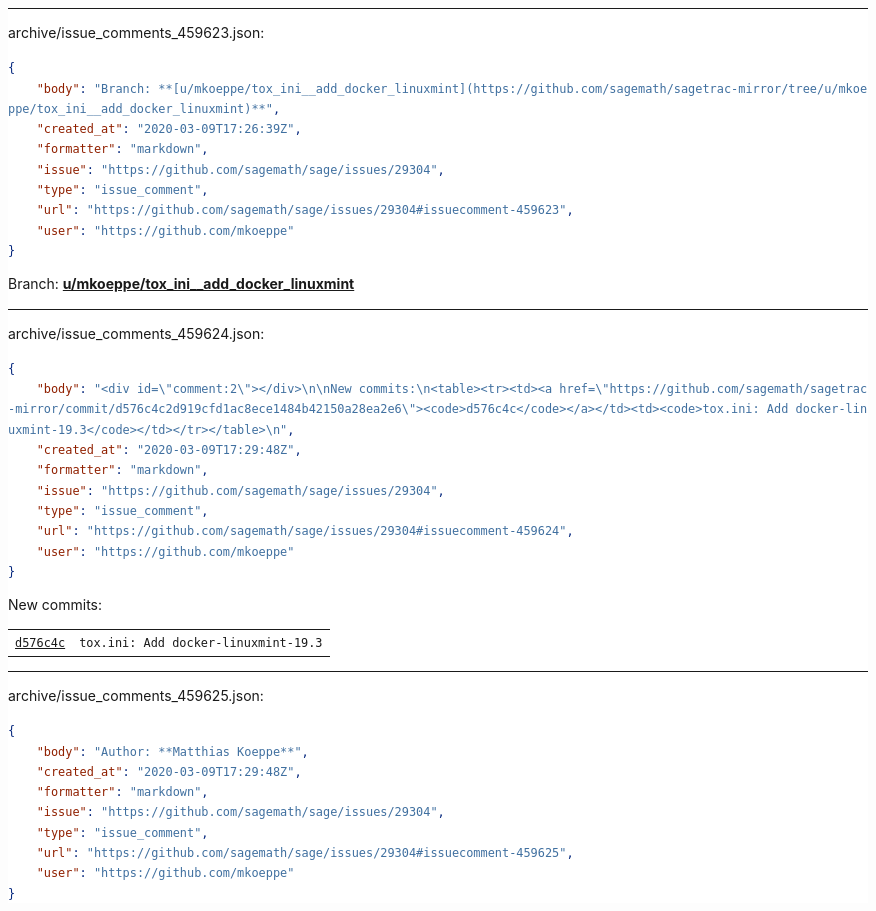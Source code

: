 

---

archive/issue_comments_459623.json:
```json
{
    "body": "Branch: **[u/mkoeppe/tox_ini__add_docker_linuxmint](https://github.com/sagemath/sagetrac-mirror/tree/u/mkoeppe/tox_ini__add_docker_linuxmint)**",
    "created_at": "2020-03-09T17:26:39Z",
    "formatter": "markdown",
    "issue": "https://github.com/sagemath/sage/issues/29304",
    "type": "issue_comment",
    "url": "https://github.com/sagemath/sage/issues/29304#issuecomment-459623",
    "user": "https://github.com/mkoeppe"
}
```

Branch: **[u/mkoeppe/tox_ini__add_docker_linuxmint](https://github.com/sagemath/sagetrac-mirror/tree/u/mkoeppe/tox_ini__add_docker_linuxmint)**



---

archive/issue_comments_459624.json:
```json
{
    "body": "<div id=\"comment:2\"></div>\n\nNew commits:\n<table><tr><td><a href=\"https://github.com/sagemath/sagetrac-mirror/commit/d576c4c2d919cfd1ac8ece1484b42150a28ea2e6\"><code>d576c4c</code></a></td><td><code>tox.ini: Add docker-linuxmint-19.3</code></td></tr></table>\n",
    "created_at": "2020-03-09T17:29:48Z",
    "formatter": "markdown",
    "issue": "https://github.com/sagemath/sage/issues/29304",
    "type": "issue_comment",
    "url": "https://github.com/sagemath/sage/issues/29304#issuecomment-459624",
    "user": "https://github.com/mkoeppe"
}
```

<div id="comment:2"></div>

New commits:
<table><tr><td><a href="https://github.com/sagemath/sagetrac-mirror/commit/d576c4c2d919cfd1ac8ece1484b42150a28ea2e6"><code>d576c4c</code></a></td><td><code>tox.ini: Add docker-linuxmint-19.3</code></td></tr></table>




---

archive/issue_comments_459625.json:
```json
{
    "body": "Author: **Matthias Koeppe**",
    "created_at": "2020-03-09T17:29:48Z",
    "formatter": "markdown",
    "issue": "https://github.com/sagemath/sage/issues/29304",
    "type": "issue_comment",
    "url": "https://github.com/sagemath/sage/issues/29304#issuecomment-459625",
    "user": "https://github.com/mkoeppe"
}
```
